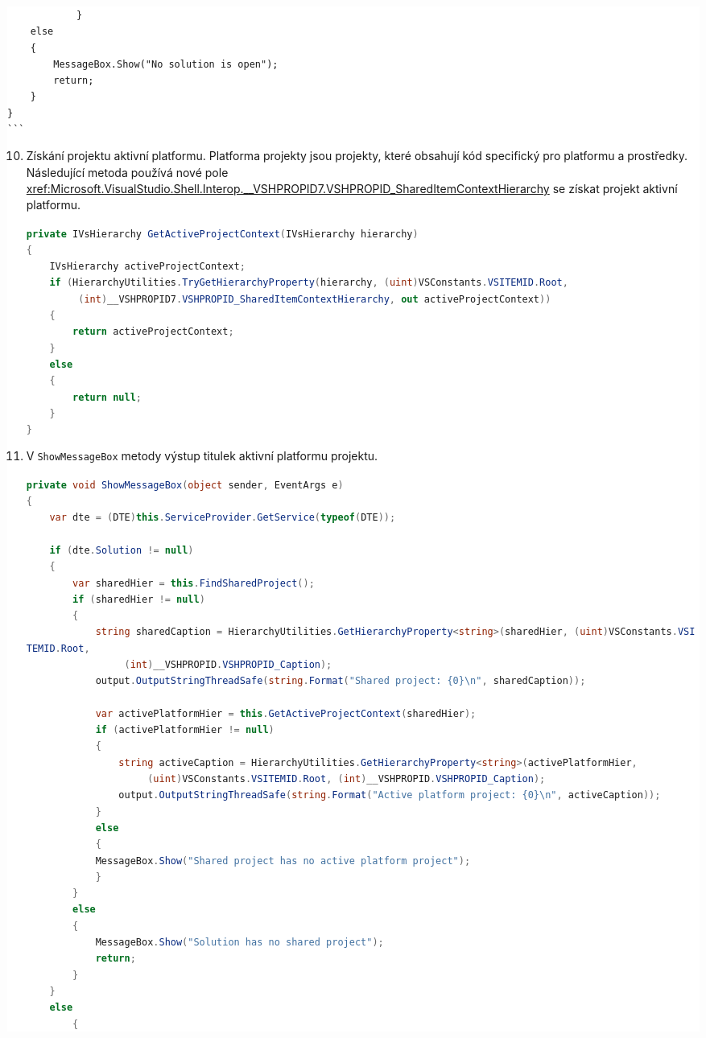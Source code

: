                 }
        else
        {
            MessageBox.Show("No solution is open");
            return;
        }
    }
    ```

10. Získání projektu aktivní platformu. Platforma projekty jsou projekty, které obsahují kód specifický pro platformu a prostředky. Následující metoda používá nové pole <xref:Microsoft.VisualStudio.Shell.Interop.__VSHPROPID7.VSHPROPID_SharedItemContextHierarchy> se získat projekt aktivní platformu.

    ```csharp
    private IVsHierarchy GetActiveProjectContext(IVsHierarchy hierarchy)
    {
        IVsHierarchy activeProjectContext;
        if (HierarchyUtilities.TryGetHierarchyProperty(hierarchy, (uint)VSConstants.VSITEMID.Root,
             (int)__VSHPROPID7.VSHPROPID_SharedItemContextHierarchy, out activeProjectContext))
        {
            return activeProjectContext;
        }
        else
        {
            return null;
        }
    }
    ```

11. V `ShowMessageBox` metody výstup titulek aktivní platformu projektu.

    ```csharp
    private void ShowMessageBox(object sender, EventArgs e)
    {
        var dte = (DTE)this.ServiceProvider.GetService(typeof(DTE));

        if (dte.Solution != null)
        {
            var sharedHier = this.FindSharedProject();
            if (sharedHier != null)
            {
                string sharedCaption = HierarchyUtilities.GetHierarchyProperty<string>(sharedHier, (uint)VSConstants.VSITEMID.Root,
                     (int)__VSHPROPID.VSHPROPID_Caption);
                output.OutputStringThreadSafe(string.Format("Shared project: {0}\n", sharedCaption));

                var activePlatformHier = this.GetActiveProjectContext(sharedHier);
                if (activePlatformHier != null)
                {
                    string activeCaption = HierarchyUtilities.GetHierarchyProperty<string>(activePlatformHier,
                         (uint)VSConstants.VSITEMID.Root, (int)__VSHPROPID.VSHPROPID_Caption);
                    output.OutputStringThreadSafe(string.Format("Active platform project: {0}\n", activeCaption));
                }
                else
                {
                MessageBox.Show("Shared project has no active platform project");
                }
            }
            else
            {
                MessageBox.Show("Solution has no shared project");
                return;
            }
        }
        else
            {